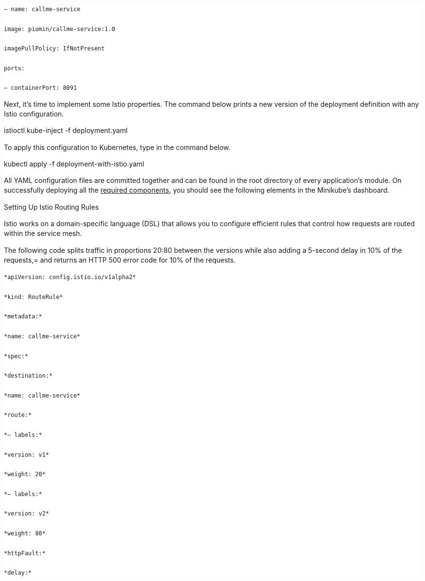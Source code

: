     – name: callme-service

    image: piomin/callme-service:1.0

    imagePullPolicy: IfNotPresent

    ports:

    – containerPort: 8091

Next, it’s time to implement some Istio properties. The command below prints a new version of the deployment definition with any Istio configuration.

istioctl kube-inject -f deployment.yaml

To apply this configuration to Kubernetes, type in the command below.

kubectl apply -f deployment-with-istio.yaml

All YAML configuration files are committed together and can be found in the root directory of every application’s module. On successfully deploying all the [required components](https://www.cuelogic.com/blog/software-component-reusability), you should see the following elements in the Minikube’s dashboard.

Setting Up Istio Routing Rules

Istio works on a domain-specific language (DSL) that allows you to configure efficient rules that control how requests are routed within the service mesh.

The following code splits traffic in proportions 20:80 between the versions while also adding a 5-second delay in 10% of the requests,= and returns an HTTP 500 error code for 10% of the requests.

    *apiVersion: config.istio.io/v1alpha2*

    *kind: RouteRule*

    *metadata:*

    *name: callme-service*

    *spec:*

    *destination:*

    *name: callme-service*

    *route:*

    *– labels:*

    *version: v1*

    *weight: 20*

    *– labels:*

    *version: v2*

    *weight: 80*

    *httpFault:*

    *delay:*

